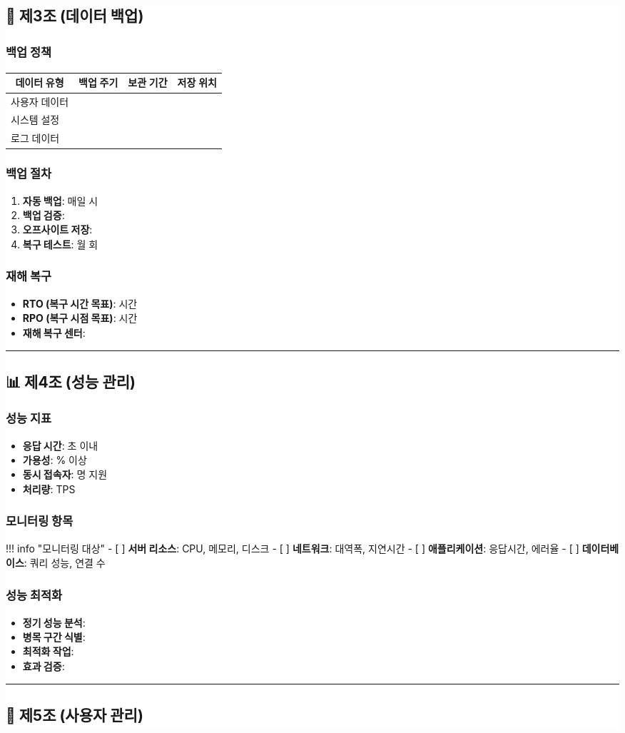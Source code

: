
## 💾 제3조 (데이터 백업)

### 백업 정책
| 데이터 유형 | 백업 주기 | 보관 기간 | 저장 위치 |
|-------------|-----------|-----------|-----------|
| 사용자 데이터 |         |           |           |
| 시스템 설정 |          |           |           |
| 로그 데이터 |          |           |           |

### 백업 절차
1. **자동 백업**: 매일 시
2. **백업 검증**: 
3. **오프사이트 저장**: 
4. **복구 테스트**: 월 회

### 재해 복구
- **RTO (복구 시간 목표)**: 시간
- **RPO (복구 시점 목표)**: 시간
- **재해 복구 센터**: 

---

## 📊 제4조 (성능 관리)

### 성능 지표
- **응답 시간**: 초 이내
- **가용성**: % 이상
- **동시 접속자**: 명 지원
- **처리량**: TPS

### 모니터링 항목
!!! info "모니터링 대상"
    - [ ] **서버 리소스**: CPU, 메모리, 디스크
    - [ ] **네트워크**: 대역폭, 지연시간
    - [ ] **애플리케이션**: 응답시간, 에러율
    - [ ] **데이터베이스**: 쿼리 성능, 연결 수

### 성능 최적화
- **정기 성능 분석**: 
- **병목 구간 식별**: 
- **최적화 작업**: 
- **효과 검증**: 

---

## 👥 제5조 (사용자 관리)
